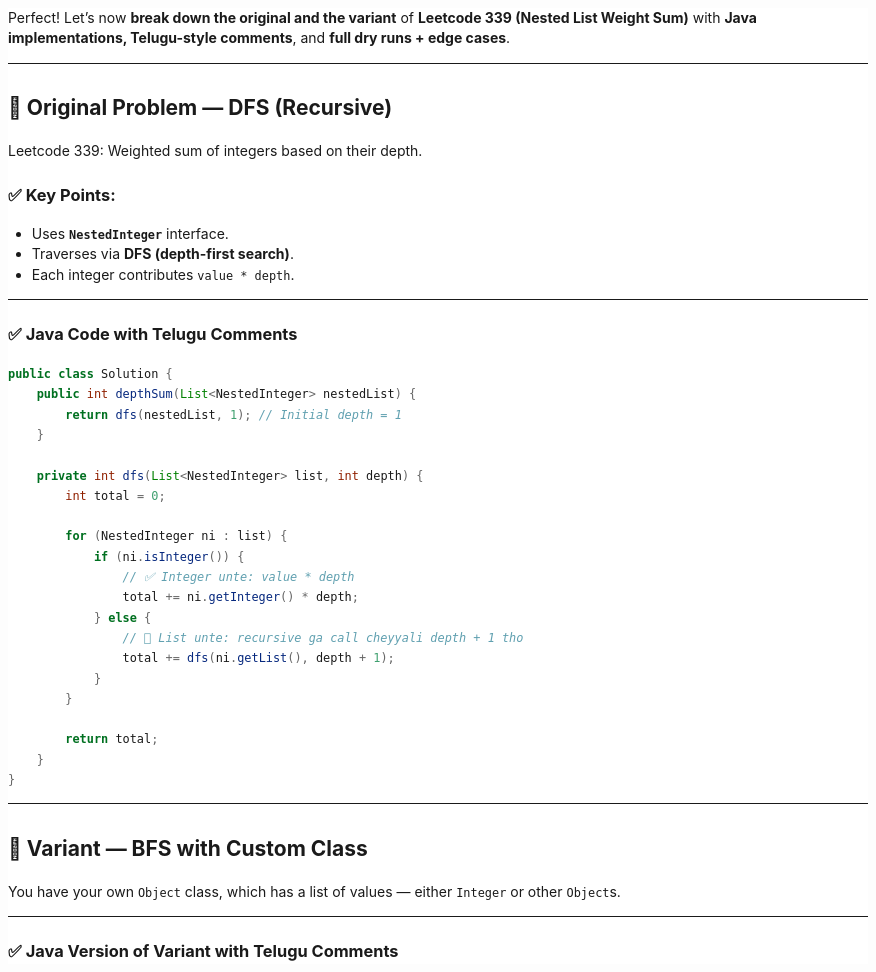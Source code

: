 Perfect! Let’s now **break down the original and the variant** of **Leetcode 339 (Nested List Weight Sum)** with **Java implementations, Telugu-style comments**, and **full dry runs + edge cases**.

---

## 🔷 Original Problem — DFS (Recursive)

Leetcode 339: Weighted sum of integers based on their depth.

### ✅ Key Points:

* Uses **`NestedInteger`** interface.
* Traverses via **DFS (depth-first search)**.
* Each integer contributes `value * depth`.

---

### ✅ Java Code with Telugu Comments

```java
public class Solution {
    public int depthSum(List<NestedInteger> nestedList) {
        return dfs(nestedList, 1); // Initial depth = 1
    }

    private int dfs(List<NestedInteger> list, int depth) {
        int total = 0;

        for (NestedInteger ni : list) {
            if (ni.isInteger()) {
                // ✅ Integer unte: value * depth
                total += ni.getInteger() * depth;
            } else {
                // 🔁 List unte: recursive ga call cheyyali depth + 1 tho
                total += dfs(ni.getList(), depth + 1);
            }
        }

        return total;
    }
}
```

---

## 🔶 Variant — BFS with Custom Class

You have your own `Object` class, which has a list of values — either `Integer` or other `Object`s.

---

### ✅ Java Version of Variant with Telugu Comments
